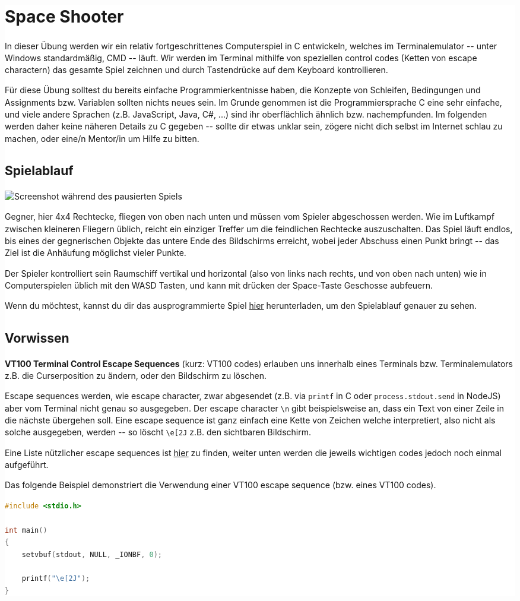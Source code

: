 # Space Shooter

In dieser Übung werden wir ein relativ fortgeschrittenes Computerspiel in C entwickeln, welches im Terminalemulator -- unter Windows standardmäßig, CMD -- läuft. Wir werden im Terminal mithilfe von speziellen control codes (Ketten von escape charactern) das gesamte Spiel zeichnen und durch Tastendrücke auf dem Keyboard kontrollieren.

Für diese Übung solltest du bereits einfache Programmierkentnisse haben, die Konzepte von Schleifen, Bedingungen und Assignments bzw. Variablen sollten nichts neues sein. Im Grunde genommen ist die Programmiersprache C eine sehr einfache, und viele andere Sprachen (z.B. JavaScript, Java, C#, ...) sind ihr oberflächlich ähnlich bzw. nachempfunden. Im folgenden werden daher keine näheren Details zu C gegeben -- sollte dir etwas unklar sein, zögere nicht dich selbst im Internet schlau zu machen, oder eine/n Mentor/in um Hilfe zu bitten.

## Spielablauf

![Screenshot während des pausierten Spiels](https://i.imgur.com/KmkZkqf.png)

Gegner, hier 4x4 Rechtecke, fliegen von oben nach unten und müssen vom Spieler abgeschossen werden. Wie im Luftkampf zwischen kleineren Fliegern üblich, reicht ein einziger Treffer um die feindlichen Rechtecke auszuschalten. Das Spiel läuft endlos, bis eines der gegnerischen Objekte das untere Ende des Bildschirms erreicht, wobei jeder Abschuss einen Punkt bringt -- das Ziel ist die Anhäufung möglichst vieler Punkte.

Der Spieler kontrolliert sein Raumschiff vertikal und horizontal (also von links nach rechts, und von oben nach unten) wie in Computerspielen üblich mit den WASD Tasten, und kann mit drücken der Space-Taste Geschosse aubfeuern.

Wenn du möchtest, kannst du dir das ausprogrammierte Spiel [hier](https://github.com/LW2904/vt-space/releases) herunterladen, um den Spielablauf genauer zu sehen.

## Vorwissen

__VT100 Terminal Control Escape Sequences__ (kurz: VT100 codes) erlauben uns innerhalb eines Terminals bzw. Terminalemulators z.B. die Curserposition zu ändern, oder den Bildschirm zu löschen.

Escape sequences werden, wie escape character, zwar abgesendet (z.B. via `printf` in C oder `process.stdout.send` in NodeJS) aber vom Terminal nicht genau so ausgegeben. Der escape character `\n` gibt beispielsweise an, dass ein Text von einer Zeile in die nächste übergehen soll. Eine escape sequence ist ganz einfach eine Kette von Zeichen welche interpretiert, also nicht als solche ausgegeben, werden -- so löscht `\e[2J` z.B. den sichtbaren Bildschirm.

Eine Liste nützlicher escape sequences ist [hier](http://www.termsys.demon.co.uk/vtansi.htm) zu finden, weiter unten werden die jeweils wichtigen codes jedoch noch einmal aufgeführt.

Das folgende Beispiel demonstriert die Verwendung einer VT100 escape sequence (bzw. eines VT100 codes).

```C
#include <stdio.h>

int main()
{
	setvbuf(stdout, NULL, _IONBF, 0);

	printf("\e[2J");
}
```
